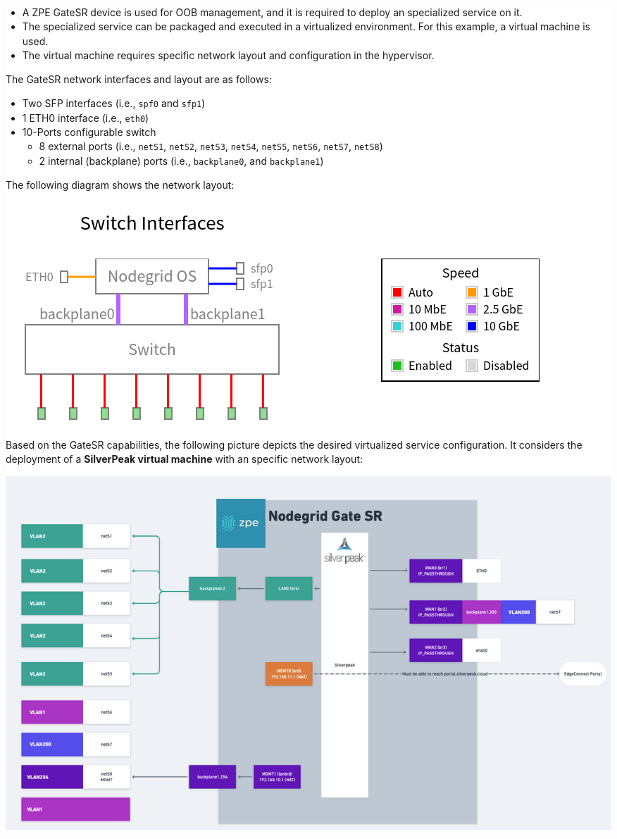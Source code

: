 - A ZPE GateSR device is used for OOB management, and it is required to deploy an specialized service on it.
- The specialized service can be packaged and executed in a virtualized environment. For this example, a virtual machine is used.
- The virtual machine requires specific network layout and configuration in the hypervisor.

The GateSR network interfaces and layout are as follows:
- Two SFP interfaces (i.e., `spf0` and `sfp1`)
- 1 ETH0 interface (i.e., `eth0`)
- 10-Ports configurable switch
  - 8 external ports (i.e., `netS1`, `netS2`, `netS3`, `netS4`, `netS5`, `netS6`, `netS7`, `netS8`)
  - 2 internal (backplane) ports (i.e., `backplane0`, and `backplane1`)

The following diagram shows the network layout:

![](figs/gatesr_switch.png)

Based on the GateSR capabilities, the following picture depicts the desired virtualized service configuration. It considers the deployment of a **SilverPeak virtual machine** with an specific network layout:

![](figs/diagram.png)
